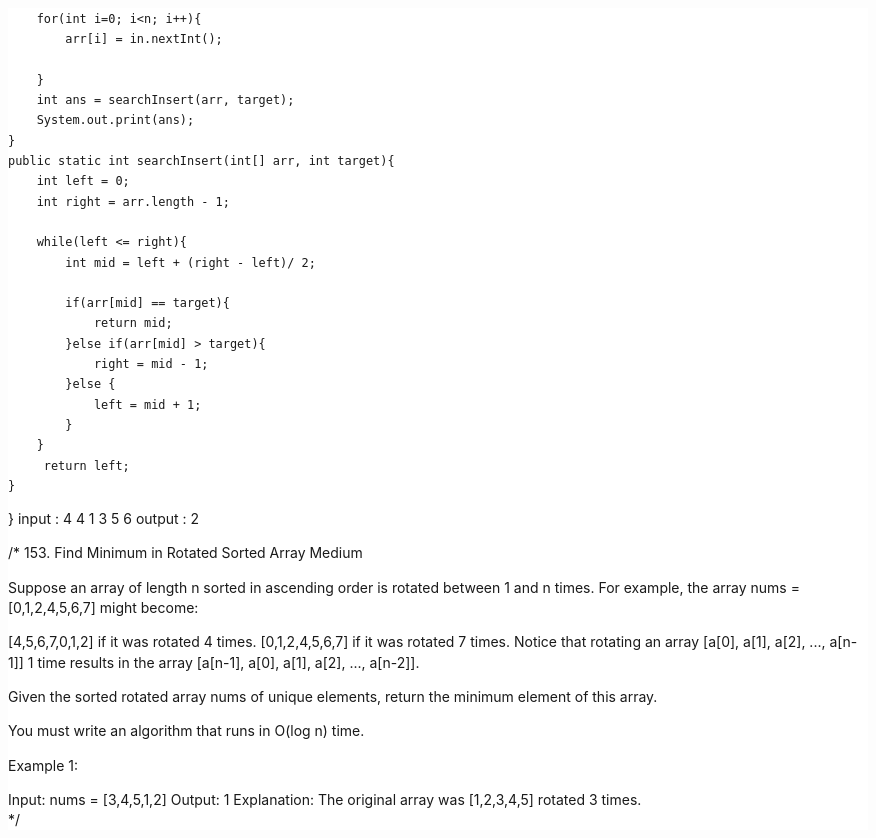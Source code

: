         for(int i=0; i<n; i++){
            arr[i] = in.nextInt();
            
        }
        int ans = searchInsert(arr, target);
        System.out.print(ans);
    }
    public static int searchInsert(int[] arr, int target){
        int left = 0;
        int right = arr.length - 1;
        
        while(left <= right){
            int mid = left + (right - left)/ 2;
            
            if(arr[mid] == target){
                return mid;
            }else if(arr[mid] > target){
                right = mid - 1;
            }else {
                left = mid + 1;
            }
        }
         return left;
    }
}
input :
4 4
1 3 5 6
output :
2

    
    
    
/*
153. Find Minimum in Rotated Sorted Array
Medium
    
Suppose an array of length n sorted in ascending order is rotated between 1 and n times. For example, the array nums = [0,1,2,4,5,6,7] might become:

[4,5,6,7,0,1,2] if it was rotated 4 times.
[0,1,2,4,5,6,7] if it was rotated 7 times.
Notice that rotating an array [a[0], a[1], a[2], ..., a[n-1]] 1 time results in the array [a[n-1], a[0], a[1], a[2], ..., a[n-2]].

Given the sorted rotated array nums of unique elements, return the minimum element of this array.

You must write an algorithm that runs in O(log n) time.

 

Example 1:

Input: nums = [3,4,5,1,2]
Output: 1
Explanation: The original array was [1,2,3,4,5] rotated 3 times.    
*/    
    